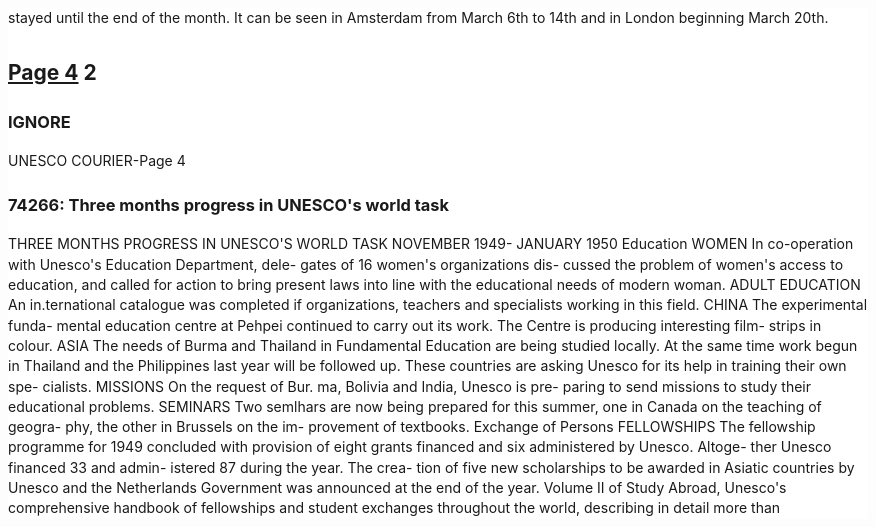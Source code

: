 stayed until the end of the month. It can be seen in Amsterdam from
March 6th to 14th and in London beginning March 20th.

## [Page 4](https://demo.humlab.umu.se/courier/074977engo.pdf#page=4) 2

### IGNORE

UNESCO COURIER-Page 4

### 74266: Three months progress in UNESCO's world task

THREE MONTHS PROGRESS IN UNESCO'S WORLD TASK
NOVEMBER 1949-
JANUARY 1950
Education
WOMEN In co-operation with
Unesco's Education Department, dele-
gates of 16 women's organizations dis-
cussed the problem of women's access
to education, and called for action to
bring present laws into line with the
educational needs of modern woman.
ADULT EDUCATION An in.ternational catalogue was completed if
organizations, teachers and specialists
working in this field.
CHINA The experimental funda-
mental education centre at Pehpei
continued to carry out its work. The
Centre is producing interesting film-
strips in colour.
ASIA The needs of Burma and
Thailand in Fundamental Education
are being studied locally. At the same
time work begun in Thailand and the
Philippines last year will be followed
up. These countries are asking Unesco
for its help in training their own spe-
cialists.
MISSIONS On the request of Bur.
ma, Bolivia and India, Unesco is pre-
paring to send missions to study their
educational problems.
SEMINARS Two semlhars are now
being prepared for this summer, one
in Canada on the teaching of geogra-
phy, the other in Brussels on the im-
provement of textbooks.
Exchange of Persons
FELLOWSHIPS The fellowship
programme for 1949 concluded with
provision of eight grants financed and
six administered by Unesco. Altoge-
ther Unesco financed 33 and admin-
istered 87 during the year. The crea-
tion of five new scholarships to be
awarded in Asiatic countries by Unesco
and the Netherlands Government was
announced at the end of the year.
Volume II of Study Abroad, Unesco's
comprehensive handbook of fellowships
and student exchanges throughout the
world, describing in detail more than